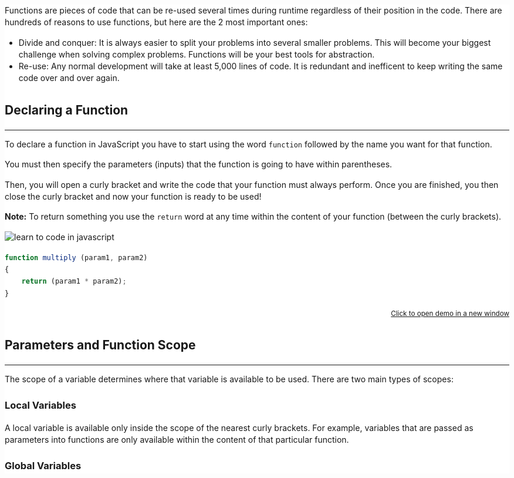 Functions are pieces of code that can be re-used several times during runtime regardless of their position in the code.  There are hundreds of reasons to use functions, but here are the 2 most important ones:

+ Divide and conquer: It is always easier to split your problems into several smaller problems.  This will become your biggest challenge when solving complex problems.  Functions will be your best tools for abstraction.
+ Re-use: Any normal development will take at least 5,000 lines of code.  It is redundant and inefficent to keep writing the same code over and over again.

## Declaring a Function
***

To declare a function in JavaScript you have to start using the word `function` followed by the name you want for that function.

You must then specify the parameters (inputs) that the function is going to have within parentheses.

Then, you will open a curly bracket and write the code that your function must always perform.  Once you are finished, you then close the curly bracket and now your function is ready to be used!

**Note:**  To return something you use the `return` word at any time within the content of your function (between the curly brackets).

![learn to code in javascript](https://ucarecdn.com/0c4fa020-02f6-4ec0-bfeb-a6292145a153/)

```javascript
function multiply (param1, param2)
{
    return (param1 * param2);
}
```
<iframe src="https://repl.it/F10t/0?lite=true" frameborder="0" sandbox="allow-forms allow-pointer-lock allow-popups allow-same-origin allow-scripts allow-modals" width="100%" height="400px" scrolling="no" allowtransparency="true" allowfullscreen="true"></iframe>

<div align="right"><small><a href="https://repl.it/F10t/0?lite=true">Click to open demo in a new window</a></small></div>

## Parameters and Function Scope
***

The scope of a variable determines where that variable is available to be used.  There are two main types of scopes:

### Local Variables

A local variable is available only inside the scope of the nearest curly brackets.  For example, variables that are passed as parameters into functions are only available within the content of that particular function.

### Global Variables
